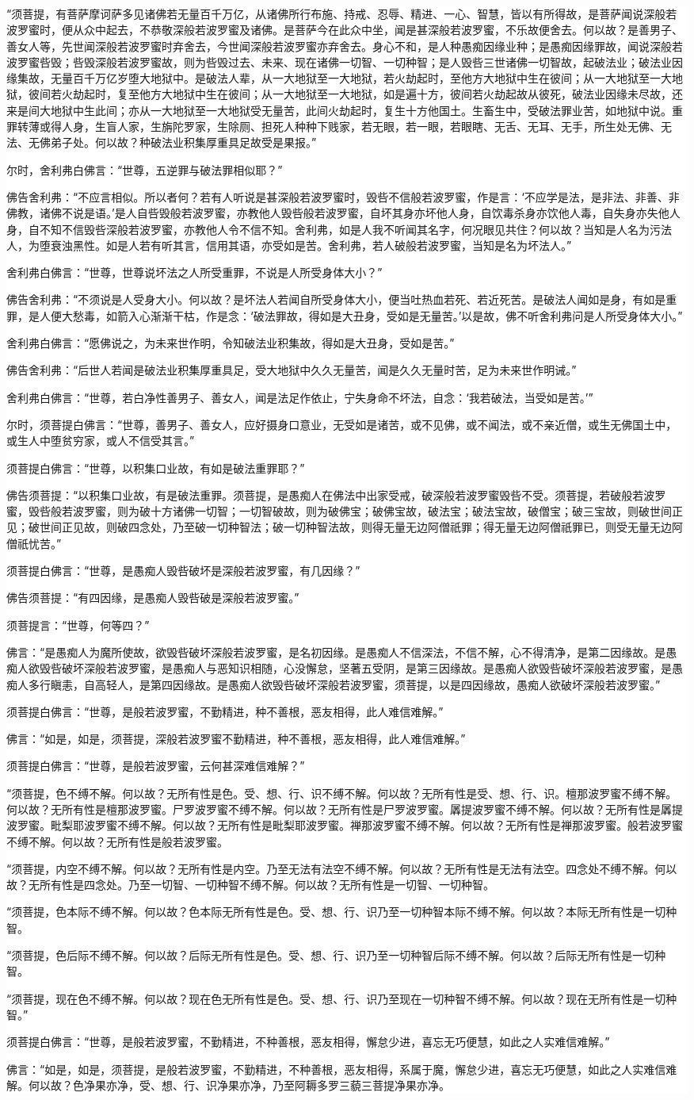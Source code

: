 “须菩提，有菩萨摩诃萨多见诸佛若无量百千万亿，从诸佛所行布施、持戒、忍辱、精进、一心、智慧，皆以有所得故，是菩萨闻说深般若波罗蜜时，便从众中起去，不恭敬深般若波罗蜜及诸佛。是菩萨今在此众中坐，闻是甚深般若波罗蜜，不乐故便舍去。何以故？是善男子、善女人等，先世闻深般若波罗蜜时弃舍去，今世闻深般若波罗蜜亦弃舍去。身心不和，是人种愚痴因缘业种；是愚痴因缘罪故，闻说深般若波罗蜜呰毁；呰毁深般若波罗蜜故，则为呰毁过去、未来、现在诸佛一切智、一切种智；是人毁呰三世诸佛一切智故，起破法业；破法业因缘集故，无量百千万亿岁堕大地狱中。是破法人辈，从一大地狱至一大地狱，若火劫起时，至他方大地狱中生在彼间；从一大地狱至一大地狱，彼间若火劫起时，复至他方大地狱中生在彼间；从一大地狱至一大地狱，如是遍十方，彼间若火劫起故从彼死，破法业因缘未尽故，还来是间大地狱中生此间；亦从一大地狱至一大地狱受无量苦，此间火劫起时，复生十方他国土。生畜生中，受破法罪业苦，如地狱中说。重罪转薄或得人身，生盲人家，生旃陀罗家，生除厕、担死人种种下贱家，若无眼，若一眼，若眼瞎、无舌、无耳、无手，所生处无佛、无法、无佛弟子处。何以故？种破法业积集厚重具足故受是果报。”

尔时，舍利弗白佛言：“世尊，五逆罪与破法罪相似耶？”

佛告舍利弗：“不应言相似。所以者何？若有人听说是甚深般若波罗蜜时，毁呰不信般若波罗蜜，作是言：‘不应学是法，是非法、非善、非佛教，诸佛不说是语。’是人自呰毁般若波罗蜜，亦教他人毁呰般若波罗蜜，自坏其身亦坏他人身，自饮毒杀身亦饮他人毒，自失身亦失他人身，自不知不信毁呰深般若波罗蜜，亦教他人令不信不知。舍利弗，如是人我不听闻其名字，何况眼见共住？何以故？当知是人名为污法人，为堕衰浊黑性。如是人若有听其言，信用其语，亦受如是苦。舍利弗，若人破般若波罗蜜，当知是名为坏法人。”

舍利弗白佛言：“世尊，世尊说坏法之人所受重罪，不说是人所受身体大小？”

佛告舍利弗：“不须说是人受身大小。何以故？是坏法人若闻自所受身体大小，便当吐热血若死、若近死苦。是破法人闻如是身，有如是重罪，是人便大愁毒，如箭入心渐渐干枯，作是念：‘破法罪故，得如是大丑身，受如是无量苦。’以是故，佛不听舍利弗问是人所受身体大小。”

舍利弗白佛言：“愿佛说之，为未来世作明，令知破法业积集故，得如是大丑身，受如是苦。”

佛告舍利弗：“后世人若闻是破法业积集厚重具足，受大地狱中久久无量苦，闻是久久无量时苦，足为未来世作明诫。”

舍利弗白佛言：“世尊，若白净性善男子、善女人，闻是法足作依止，宁失身命不坏法，自念：‘我若破法，当受如是苦。’”

尔时，须菩提白佛言：“世尊，善男子、善女人，应好摄身口意业，无受如是诸苦，或不见佛，或不闻法，或不亲近僧，或生无佛国土中，或生人中堕贫穷家，或人不信受其言。”

须菩提白佛言：“世尊，以积集口业故，有如是破法重罪耶？”

佛告须菩提：“以积集口业故，有是破法重罪。须菩提，是愚痴人在佛法中出家受戒，破深般若波罗蜜毁呰不受。须菩提，若破般若波罗蜜，毁呰般若波罗蜜，则为破十方诸佛一切智；一切智破故，则为破佛宝；破佛宝故，破法宝；破法宝故，破僧宝；破三宝故，则破世间正见；破世间正见故，则破四念处，乃至破一切种智法；破一切种智法故，则得无量无边阿僧祇罪；得无量无边阿僧祇罪已，则受无量无边阿僧祇忧苦。”

须菩提白佛言：“世尊，是愚痴人毁呰破坏是深般若波罗蜜，有几因缘？”

佛告须菩提：“有四因缘，是愚痴人毁呰破是深般若波罗蜜。”

须菩提言：“世尊，何等四？”

佛言：“是愚痴人为魔所使故，欲毁呰破坏深般若波罗蜜，是名初因缘。是愚痴人不信深法，不信不解，心不得清净，是第二因缘故。是愚痴人欲毁呰破坏深般若波罗蜜，是愚痴人与恶知识相随，心没懈怠，坚著五受阴，是第三因缘故。是愚痴人欲毁呰破坏深般若波罗蜜，是愚痴人多行瞋恚，自高轻人，是第四因缘故。是愚痴人欲毁呰破坏深般若波罗蜜，须菩提，以是四因缘故，愚痴人欲破坏深般若波罗蜜。”

须菩提白佛言：“世尊，是般若波罗蜜，不勤精进，种不善根，恶友相得，此人难信难解。”

佛言：“如是，如是，须菩提，深般若波罗蜜不勤精进，种不善根，恶友相得，此人难信难解。”

须菩提白佛言：“世尊，是般若波罗蜜，云何甚深难信难解？”

“须菩提，色不缚不解。何以故？无所有性是色。受、想、行、识不缚不解。何以故？无所有性是受、想、行、识。檀那波罗蜜不缚不解。何以故？无所有性是檀那波罗蜜。尸罗波罗蜜不缚不解。何以故？无所有性是尸罗波罗蜜。羼提波罗蜜不缚不解。何以故？无所有性是羼提波罗蜜。毗梨耶波罗蜜不缚不解。何以故？无所有性是毗梨耶波罗蜜。禅那波罗蜜不缚不解。何以故？无所有性是禅那波罗蜜。般若波罗蜜不缚不解。何以故？无所有性是般若波罗蜜。

“须菩提，内空不缚不解。何以故？无所有性是内空。乃至无法有法空不缚不解。何以故？无所有性是无法有法空。四念处不缚不解。何以故？无所有性是四念处。乃至一切智、一切种智不缚不解。何以故？无所有性是一切智、一切种智。

“须菩提，色本际不缚不解。何以故？色本际无所有性是色。受、想、行、识乃至一切种智本际不缚不解。何以故？本际无所有性是一切种智。

“须菩提，色后际不缚不解。何以故？后际无所有性是色。受、想、行、识乃至一切种智后际不缚不解。何以故？后际无所有性是一切种智。

“须菩提，现在色不缚不解。何以故？现在色无所有性是色。受、想、行、识乃至现在一切种智不缚不解。何以故？现在无所有性是一切种智。”

须菩提白佛言：“世尊，是般若波罗蜜，不勤精进，不种善根，恶友相得，懈怠少进，喜忘无巧便慧，如此之人实难信难解。”

佛言：“如是，如是，须菩提，是般若波罗蜜，不勤精进，不种善根，恶友相得，系属于魔，懈怠少进，喜忘无巧便慧，如此之人实难信难解。何以故？色净果亦净，受、想、行、识净果亦净，乃至阿耨多罗三藐三菩提净果亦净。
